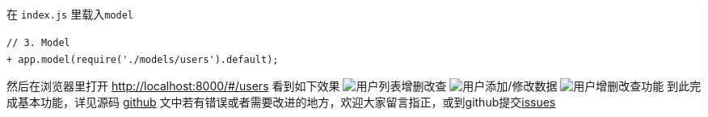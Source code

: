 在 `index.js` 里载入`model`
```
// 3. Model
+ app.model(require('./models/users').default);
```
然后在浏览器里打开 [http://localhost:8000/#/users](http://localhost:8000/#/users)
看到如下效果
![用户列表增删改查](https://img-blog.csdnimg.cn/20190306225924897.png?x-oss-process=image/watermark,type_ZmFuZ3poZW5naGVpdGk,shadow_10,text_aHR0cHM6Ly9ibG9nLmNzZG4ubmV0L3Jvb3Q1,size_16,color_FFFFFF,t_70)
![用户添加/修改数据](https://img-blog.csdnimg.cn/20190306230049187.png?x-oss-process=image/watermark,type_ZmFuZ3poZW5naGVpdGk,shadow_10,text_aHR0cHM6Ly9ibG9nLmNzZG4ubmV0L3Jvb3Q1,size_16,color_FFFFFF,t_70)
![用户增删改查功能](https://img-blog.csdnimg.cn/20190306230416352.png?x-oss-process=image/watermark,type_ZmFuZ3poZW5naGVpdGk,shadow_10,text_aHR0cHM6Ly9ibG9nLmNzZG4ubmV0L3Jvb3Q1,size_16,color_FFFFFF,t_70)
到此完成基本功能，详见源码 [github](https://github.com/JosonKing/dva-demo)
文中若有错误或者需要改进的地方，欢迎大家留言指正，或到github提交[issues](https://github.com/JosonKing/dva-demo/issues)